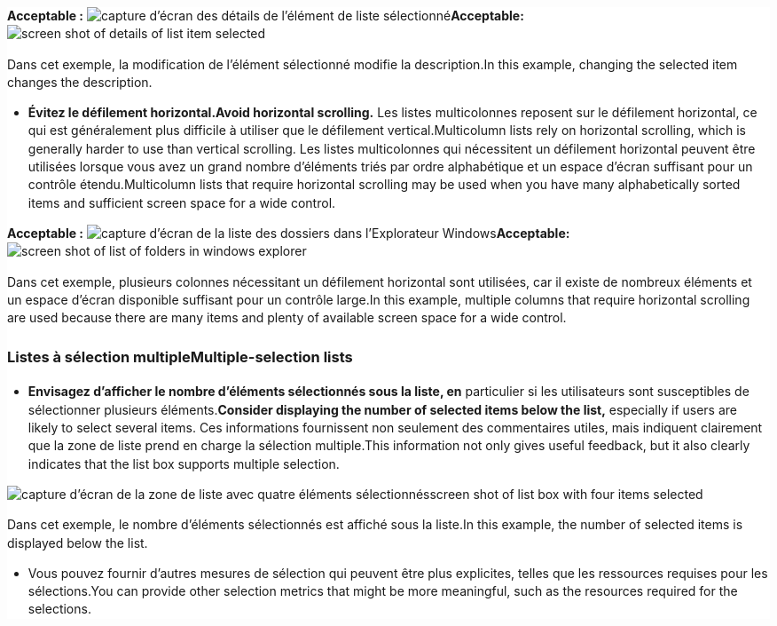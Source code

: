 <span data-ttu-id="1c7c0-250">**Acceptable :** ![ capture d’écran des détails de l’élément de liste sélectionné ](images/ctrl-list-boxes-image16.png)</span><span class="sxs-lookup"><span data-stu-id="1c7c0-250">**Acceptable:** ![screen shot of details of list item selected ](images/ctrl-list-boxes-image16.png)</span></span>

<span data-ttu-id="1c7c0-251">Dans cet exemple, la modification de l’élément sélectionné modifie la description.</span><span class="sxs-lookup"><span data-stu-id="1c7c0-251">In this example, changing the selected item changes the description.</span></span>

-   <span data-ttu-id="1c7c0-252">**Évitez le défilement horizontal.**</span><span class="sxs-lookup"><span data-stu-id="1c7c0-252">**Avoid horizontal scrolling.**</span></span> <span data-ttu-id="1c7c0-253">Les listes multicolonnes reposent sur le défilement horizontal, ce qui est généralement plus difficile à utiliser que le défilement vertical.</span><span class="sxs-lookup"><span data-stu-id="1c7c0-253">Multicolumn lists rely on horizontal scrolling, which is generally harder to use than vertical scrolling.</span></span> <span data-ttu-id="1c7c0-254">Les listes multicolonnes qui nécessitent un défilement horizontal peuvent être utilisées lorsque vous avez un grand nombre d’éléments triés par ordre alphabétique et un espace d’écran suffisant pour un contrôle étendu.</span><span class="sxs-lookup"><span data-stu-id="1c7c0-254">Multicolumn lists that require horizontal scrolling may be used when you have many alphabetically sorted items and sufficient screen space for a wide control.</span></span>

<span data-ttu-id="1c7c0-255">**Acceptable :** ![ capture d’écran de la liste des dossiers dans l’Explorateur Windows ](images/ctrl-list-boxes-image17.png)</span><span class="sxs-lookup"><span data-stu-id="1c7c0-255">**Acceptable:** ![screen shot of list of folders in windows explorer ](images/ctrl-list-boxes-image17.png)</span></span>

<span data-ttu-id="1c7c0-256">Dans cet exemple, plusieurs colonnes nécessitant un défilement horizontal sont utilisées, car il existe de nombreux éléments et un espace d’écran disponible suffisant pour un contrôle large.</span><span class="sxs-lookup"><span data-stu-id="1c7c0-256">In this example, multiple columns that require horizontal scrolling are used because there are many items and plenty of available screen space for a wide control.</span></span>

### <a name="multiple-selection-lists"></a><span data-ttu-id="1c7c0-257">Listes à sélection multiple</span><span class="sxs-lookup"><span data-stu-id="1c7c0-257">Multiple-selection lists</span></span>

-   <span data-ttu-id="1c7c0-258">**Envisagez d’afficher le nombre d’éléments sélectionnés sous la liste, en** particulier si les utilisateurs sont susceptibles de sélectionner plusieurs éléments.</span><span class="sxs-lookup"><span data-stu-id="1c7c0-258">**Consider displaying the number of selected items below the list,** especially if users are likely to select several items.</span></span> <span data-ttu-id="1c7c0-259">Ces informations fournissent non seulement des commentaires utiles, mais indiquent clairement que la zone de liste prend en charge la sélection multiple.</span><span class="sxs-lookup"><span data-stu-id="1c7c0-259">This information not only gives useful feedback, but it also clearly indicates that the list box supports multiple selection.</span></span>

![<span data-ttu-id="1c7c0-260">capture d’écran de la zone de liste avec quatre éléments sélectionnés</span><span class="sxs-lookup"><span data-stu-id="1c7c0-260">screen shot of list box with four items selected</span></span> ](images/ctrl-list-boxes-image5.png)

<span data-ttu-id="1c7c0-261">Dans cet exemple, le nombre d’éléments sélectionnés est affiché sous la liste.</span><span class="sxs-lookup"><span data-stu-id="1c7c0-261">In this example, the number of selected items is displayed below the list.</span></span>

-   <span data-ttu-id="1c7c0-262">Vous pouvez fournir d’autres mesures de sélection qui peuvent être plus explicites, telles que les ressources requises pour les sélections.</span><span class="sxs-lookup"><span data-stu-id="1c7c0-262">You can provide other selection metrics that might be more meaningful, such as the resources required for the selections.</span></span>
